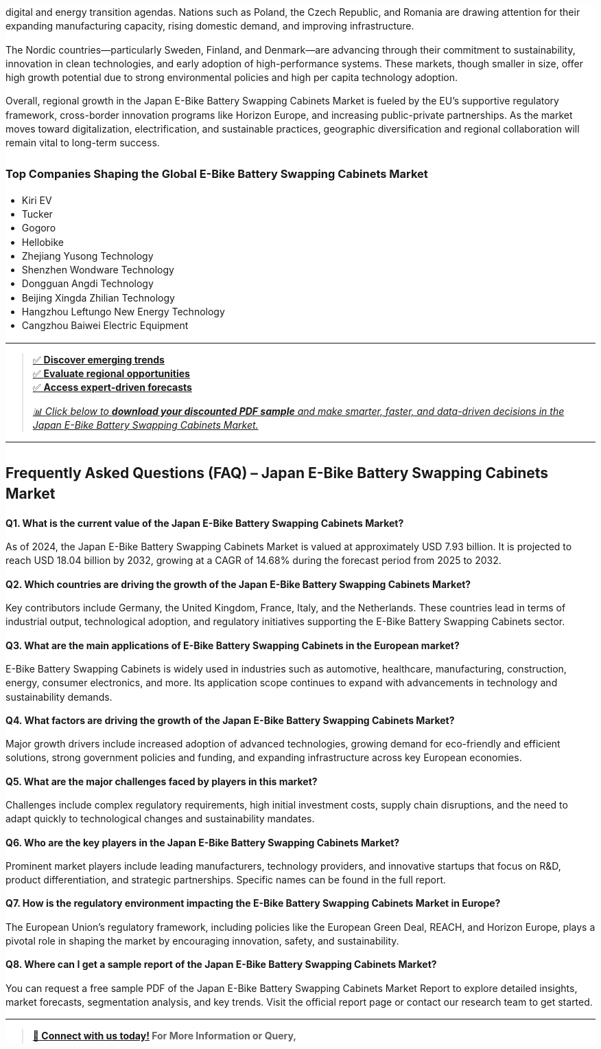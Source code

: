 digital and energy transition agendas. Nations such as Poland, the Czech Republic, and Romania are drawing attention for their expanding manufacturing capacity, rising domestic demand, and improving infrastructure.</p><p>The Nordic countries&mdash;particularly Sweden, Finland, and Denmark&mdash;are advancing through their commitment to sustainability, innovation in clean technologies, and early adoption of high-performance systems. These markets, though smaller in size, offer high growth potential due to strong environmental policies and high per capita technology adoption.</p><p>Overall, regional growth in the Japan E-Bike Battery Swapping Cabinets Market is fueled by the EU&rsquo;s supportive regulatory framework, cross-border innovation programs like Horizon Europe, and increasing public-private partnerships. As the market moves toward digitalization, electrification, and sustainable practices, geographic diversification and regional collaboration will remain vital to long-term success.</p><p><h3>Top Companies Shaping the Global E-Bike Battery Swapping Cabinets Market </h3><ul><li>Kiri EV</li><li>Tucker</li><li>Gogoro</li><li>Hellobike</li><li>Zhejiang Yusong Technology</li><li>Shenzhen Wondware Technology</li><li>Dongguan Angdi Technology</li><li>Beijing Xingda Zhilian Technology</li><li>Hangzhou Leftungo New Energy Technology</li><li>Cangzhou Baiwei Electric Equipment</li></ul></p><hr /><blockquote><p><a href="https://www.marketresearchintellect.com/ask-for-discount/?rid=998463&amp;amp;utm_source=Github-R&amp;amp;utm_medium=832">✅ <strong data-start="617" data-end="645">Discover emerging trends</strong></a><br data-start="645" data-end="648" /><a href="https://www.marketresearchintellect.com/ask-for-discount/?rid=998463&amp;amp;utm_source=Github-R&amp;amp;utm_medium=832"> ✅ <strong data-start="650" data-end="685">Evaluate regional opportunities</strong></a><br data-start="685" data-end="688" /><a href="https://www.marketresearchintellect.com/ask-for-discount/?rid=998463&amp;amp;utm_source=Github-R&amp;amp;utm_medium=832"> ✅ <strong data-start="690" data-end="724">Access expert-driven forecasts</strong></a></p><p class="" data-start="728" data-end="864"><em><a href="https://www.marketresearchintellect.com/ask-for-discount/?rid=998463&amp;amp;utm_source=Github-R&amp;amp;utm_medium=832">📊 Click below to <strong data-start="746" data-end="785">download your discounted PDF sample</strong> and make smarter, faster, and data-driven decisions in the Japan E-Bike Battery Swapping Cabinets Market.</a></em></p></blockquote><hr /><h2>Frequently Asked Questions (FAQ) &ndash; Japan E-Bike Battery Swapping Cabinets Market</h2><p><strong>Q1. What is the current value of the Japan E-Bike Battery Swapping Cabinets Market?</strong></p><p>As of 2024, the Japan E-Bike Battery Swapping Cabinets Market is valued at approximately USD 7.93 billion. It is projected to reach USD 18.04 billion by 2032, growing at a CAGR of 14.68% during the forecast period from 2025 to 2032.</p><p><strong>Q2. Which countries are driving the growth of the Japan E-Bike Battery Swapping Cabinets Market?</strong></p><p>Key contributors include Germany, the United Kingdom, France, Italy, and the Netherlands. These countries lead in terms of industrial output, technological adoption, and regulatory initiatives supporting the E-Bike Battery Swapping Cabinets sector.</p><p><strong>Q3. What are the main applications of E-Bike Battery Swapping Cabinets in the European market?</strong></p><p>E-Bike Battery Swapping Cabinets is widely used in industries such as automotive, healthcare, manufacturing, construction, energy, consumer electronics, and more. Its application scope continues to expand with advancements in technology and sustainability demands.</p><p><strong>Q4. What factors are driving the growth of the Japan E-Bike Battery Swapping Cabinets Market?</strong></p><p>Major growth drivers include increased adoption of advanced technologies, growing demand for eco-friendly and efficient solutions, strong government policies and funding, and expanding infrastructure across key European economies.</p><p><strong>Q5. What are the major challenges faced by players in this market?</strong></p><p>Challenges include complex regulatory requirements, high initial investment costs, supply chain disruptions, and the need to adapt quickly to technological changes and sustainability mandates.</p><p><strong>Q6. Who are the key players in the Japan E-Bike Battery Swapping Cabinets Market?</strong></p><p>Prominent market players include leading manufacturers, technology providers, and innovative startups that focus on R&amp;D, product differentiation, and strategic partnerships. Specific names can be found in the full report.</p><p><strong>Q7. How is the regulatory environment impacting the E-Bike Battery Swapping Cabinets Market in Europe?</strong></p><p>The European Union&rsquo;s regulatory framework, including policies like the European Green Deal, REACH, and Horizon Europe, plays a pivotal role in shaping the market by encouraging innovation, safety, and sustainability.</p><p><strong>Q8. Where can I get a sample report of the Japan E-Bike Battery Swapping Cabinets Market?</strong></p><p>You can request a free sample PDF of the Japan E-Bike Battery Swapping Cabinets Market Report to explore detailed insights, market forecasts, segmentation analysis, and key trends. Visit the official report page or contact our research team to get started.</p><hr /><blockquote><p><span class="font-[700]"><strong><a href="https://www.marketresearchintellect.com/product/global-e-bike-battery-swapping-cabinets-market/?utm_source=Linkedin&utm_medium=832">📩 Connect with us today!</a> For More Information or Query,